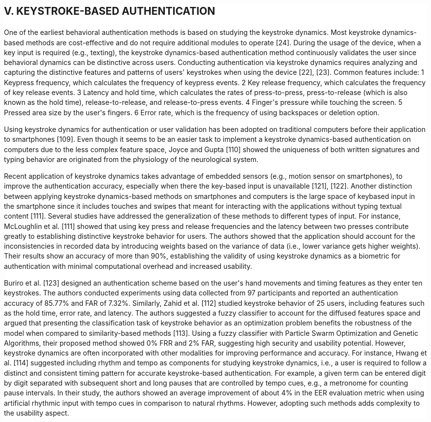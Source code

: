 ## V. KEYSTROKE-BASED AUTHENTICATION

One of the earliest behavioral authentication methods is based on studying the keystroke dynamics. Most keystroke dynamics-based methods are cost-effective and do not require additional modules to operate [24]. During the usage of the device, when a key input is required (e.g., texting), the keystroke dynamics-based authentication method continuously validates the user since behavioral dynamics can be distinctive across users. Conducting authentication via keystroke dynamics requires analyzing and capturing the distinctive features and patterns of users' keystrokes when using the device [22], [23]. Common features include: 1 Keypress frequency, which calculates the frequency of keypress events. 2 Key release frequency, which calculates the frequency of key release events. 3 Latency and hold time, which calculates the rates of press-to-press, press-to-release (which is also known as the hold time), release-to-release, and release-to-press events. 4 Finger's pressure while touching the screen. 5 Pressed area size by the user's fingers. 6 Error rate, which is the frequency of using backspaces or deletion option.

Using keystroke dynamics for authentication or user validation has been adopted on traditional computers before their application to smartphones [109]. Even though it seems to be an easier task to implement a keystroke dynamics-based authentication on computers due to the less complex feature space, Joyce and Gupta [110] showed the uniqueness of both written signatures and typing behavior are originated from the physiology of the neurological system.

Recent application of keystroke dynamics takes advantage of embedded sensors (e.g., motion sensor on smartphones), to improve the authentication accuracy, especially when there the key-based input is unavailable [121], [122]. Another distinction between applying keystroke dynamics-based methods on smartphones and computers is the large space of keybased input in the smartphone since it includes touches and swipes that meant for interacting with the applications without typing textual content [111]. Several studies have addressed the generalization of these methods to different types of input. For instance, McLoughlin et al. [111] showed that using key press and release frequencies and the latency between two presses contribute greatly to establishing distinctive keystroke behavior for users. The authors showed that the application should account for the inconsistencies in recorded data by introducing weights based on the variance of data (i.e., lower variance gets higher weights). Their results show an accuracy of more than 90%, establishing the validity of using keystroke dynamics as a biometric for authentication with minimal computational overhead and increased usability.

Buriro et al. [123] designed an authentication scheme based on the user's hand movements and timing features as they enter ten keystrokes. The authors conducted experiments using data collected from 97 participants and reported an authentication accuracy of 85.77% and FAR of 7.32%. Similarly, Zahid et al. [112] studied keystroke behavior of 25 users, including features such as the hold time, error rate, and latency. The authors suggested a fuzzy classifier to account for the diffused features space and argued that presenting the classification task of keystroke behavior as an optimization problem benefits the robustness of the model when compared to similarity-based methods [113]. Using a fuzzy classifier with Particle Swarm Optimization and Genetic Algorithms, their proposed method showed 0% FRR and 2% FAR, suggesting high security and usability potential. However, keystroke dynamics are often incorporated with other modalities for improving performance and accuracy. For instance, Hwang et al. [114] suggested including rhythm and tempo as components for studying keystroke dynamics, i.e., a user is required to follow a distinct and consistent timing pattern for accurate keystroke-based authentication. For example, a given term can be entered digit by digit separated with subsequent short and long pauses that are controlled by tempo cues, e.g., a metronome for counting pause intervals. In their study, the authors showed an average improvement of about 4% in the EER evaluation metric when using artificial rhythmic input with tempo cues in comparison to natural rhythms. However, adopting such methods adds complexity to the usability aspect.
